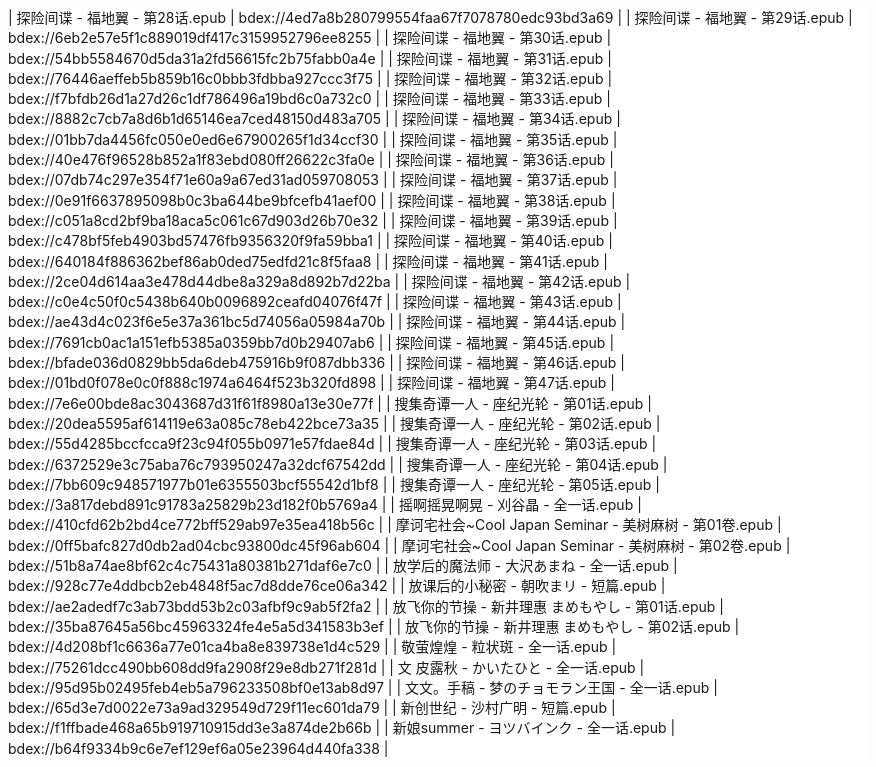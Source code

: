 | 探险间谍 - 福地翼 - 第28话.epub | bdex://4ed7a8b280799554faa67f7078780edc93bd3a69 |
| 探险间谍 - 福地翼 - 第29话.epub | bdex://6eb2e57e5f1c889019df417c3159952796ee8255 |
| 探险间谍 - 福地翼 - 第30话.epub | bdex://54bb5584670d5da31a2fd56615fc2b75fabb0a4e |
| 探险间谍 - 福地翼 - 第31话.epub | bdex://76446aeffeb5b859b16c0bbb3fdbba927ccc3f75 |
| 探险间谍 - 福地翼 - 第32话.epub | bdex://f7bfdb26d1a27d26c1df786496a19bd6c0a732c0 |
| 探险间谍 - 福地翼 - 第33话.epub | bdex://8882c7cb7a8d6b1d65146ea7ced48150d483a705 |
| 探险间谍 - 福地翼 - 第34话.epub | bdex://01bb7da4456fc050e0ed6e67900265f1d34ccf30 |
| 探险间谍 - 福地翼 - 第35话.epub | bdex://40e476f96528b852a1f83ebd080ff26622c3fa0e |
| 探险间谍 - 福地翼 - 第36话.epub | bdex://07db74c297e354f71e60a9a67ed31ad059708053 |
| 探险间谍 - 福地翼 - 第37话.epub | bdex://0e91f6637895098b0c3ba644be9bfcefb41aef00 |
| 探险间谍 - 福地翼 - 第38话.epub | bdex://c051a8cd2bf9ba18aca5c061c67d903d26b70e32 |
| 探险间谍 - 福地翼 - 第39话.epub | bdex://c478bf5feb4903bd57476fb9356320f9fa59bba1 |
| 探险间谍 - 福地翼 - 第40话.epub | bdex://640184f886362bef86ab0ded75edfd21c8f5faa8 |
| 探险间谍 - 福地翼 - 第41话.epub | bdex://2ce04d614aa3e478d44dbe8a329a8d892b7d22ba |
| 探险间谍 - 福地翼 - 第42话.epub | bdex://c0e4c50f0c5438b640b0096892ceafd04076f47f |
| 探险间谍 - 福地翼 - 第43话.epub | bdex://ae43d4c023f6e5e37a361bc5d74056a05984a70b |
| 探险间谍 - 福地翼 - 第44话.epub | bdex://7691cb0ac1a151efb5385a0359bb7d0b29407ab6 |
| 探险间谍 - 福地翼 - 第45话.epub | bdex://bfade036d0829bb5da6deb475916b9f087dbb336 |
| 探险间谍 - 福地翼 - 第46话.epub | bdex://01bd0f078e0c0f888c1974a6464f523b320fd898 |
| 探险间谍 - 福地翼 - 第47话.epub | bdex://7e6e00bde8ac3043687d31f61f8980a13e30e77f |
| 搜集奇谭一人 - 座纪光轮 - 第01话.epub | bdex://20dea5595af614119e63a085c78eb422bce73a35 |
| 搜集奇谭一人 - 座纪光轮 - 第02话.epub | bdex://55d4285bccfcca9f23c94f055b0971e57fdae84d |
| 搜集奇谭一人 - 座纪光轮 - 第03话.epub | bdex://6372529e3c75aba76c793950247a32dcf67542dd |
| 搜集奇谭一人 - 座纪光轮 - 第04话.epub | bdex://7bb609c948571977b01e6355503bcf55542d1bf8 |
| 搜集奇谭一人 - 座纪光轮 - 第05话.epub | bdex://3a817debd891c91783a25829b23d182f0b5769a4 |
| 摇啊摇晃啊晃 - 刈谷晶 - 全一话.epub | bdex://410cfd62b2bd4ce772bff529ab97e35ea418b56c |
| 摩诃宅社会~Cool Japan Seminar - 美树麻树 - 第01卷.epub | bdex://0ff5bafc827d0db2ad04cbc93800dc45f96ab604 |
| 摩诃宅社会~Cool Japan Seminar - 美树麻树 - 第02卷.epub | bdex://51b8a74ae8bf62c4c75431a80381b271daf6e7c0 |
| 放学后的魔法师 - 大沢あまね - 全一话.epub | bdex://928c77e4ddbcb2eb4848f5ac7d8dde76ce06a342 |
| 放课后的小秘密 - 朝吹まリ - 短篇.epub | bdex://ae2adedf7c3ab73bdd53b2c03afbf9c9ab5f2fa2 |
| 放飞你的节操 - 新井理惠 まめもやし - 第01话.epub | bdex://35ba87645a56bc45963324fe4e5a5d341583b3ef |
| 放飞你的节操 - 新井理惠 まめもやし - 第02话.epub | bdex://4d208bf1c6636a77e01ca4ba8e839738e1d4c529 |
| 敬萤煌煌 - 粒状斑 - 全一话.epub | bdex://75261dcc490bb608dd9fa2908f29e8db271f281d |
| 文 皮露秋 - かいたひと - 全一话.epub | bdex://95d95b02495feb4eb5a796233508bf0e13ab8d97 |
| 文文。手稿 - 梦のチョモラン王国 - 全一话.epub | bdex://65d3e7d0022e73a9ad329549d729f11ec601da79 |
| 新创世纪 - 沙村广明 - 短篇.epub | bdex://f1ffbade468a65b919710915dd3e3a874de2b66b |
| 新娘summer - ヨツバインク - 全一话.epub | bdex://b64f9334b9c6e7ef129ef6a05e23964d440fa338 |